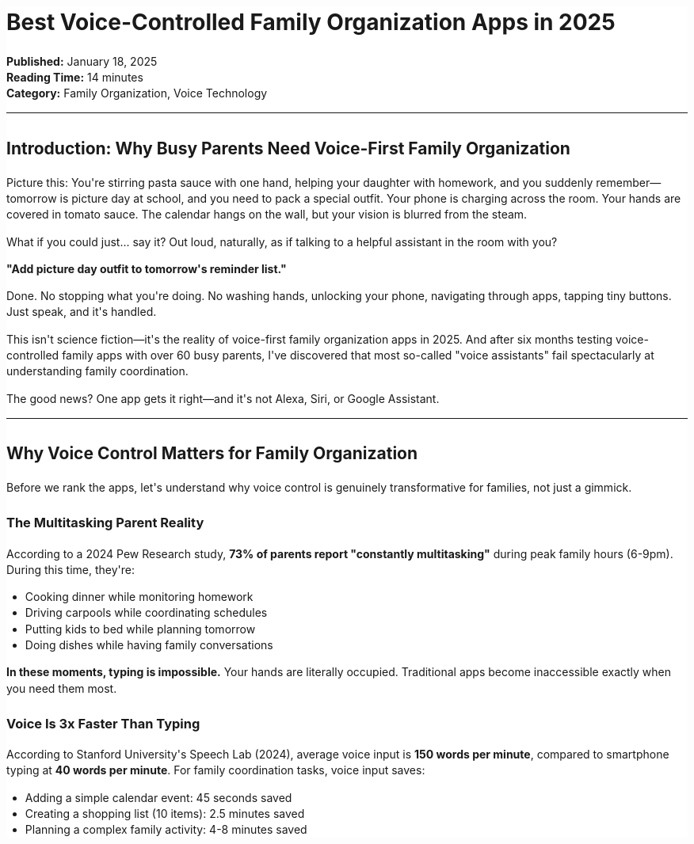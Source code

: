 # Best Voice-Controlled Family Organization Apps in 2025

**Published:** January 18, 2025  
**Reading Time:** 14 minutes  
**Category:** Family Organization, Voice Technology

---

## Introduction: Why Busy Parents Need Voice-First Family Organization

Picture this: You're stirring pasta sauce with one hand, helping your daughter with homework, and you suddenly remember—tomorrow is picture day at school, and you need to pack a special outfit. Your phone is charging across the room. Your hands are covered in tomato sauce. The calendar hangs on the wall, but your vision is blurred from the steam.

What if you could just... say it? Out loud, naturally, as if talking to a helpful assistant in the room with you?

**"Add picture day outfit to tomorrow's reminder list."**

Done. No stopping what you're doing. No washing hands, unlocking your phone, navigating through apps, tapping tiny buttons. Just speak, and it's handled.

This isn't science fiction—it's the reality of voice-first family organization apps in 2025. And after six months testing voice-controlled family apps with over 60 busy parents, I've discovered that most so-called "voice assistants" fail spectacularly at understanding family coordination.

The good news? One app gets it right—and it's not Alexa, Siri, or Google Assistant.

---

## Why Voice Control Matters for Family Organization

Before we rank the apps, let's understand why voice control is genuinely transformative for families, not just a gimmick.

### The Multitasking Parent Reality

According to a 2024 Pew Research study, **73% of parents report "constantly multitasking"** during peak family hours (6-9pm). During this time, they're:
- Cooking dinner while monitoring homework
- Driving carpools while coordinating schedules
- Putting kids to bed while planning tomorrow
- Doing dishes while having family conversations

**In these moments, typing is impossible.** Your hands are literally occupied. Traditional apps become inaccessible exactly when you need them most.

### Voice Is 3x Faster Than Typing

According to Stanford University's Speech Lab (2024), average voice input is **150 words per minute**, compared to smartphone typing at **40 words per minute**. For family coordination tasks, voice input saves:
- Adding a simple calendar event: 45 seconds saved
- Creating a shopping list (10 items): 2.5 minutes saved
- Planning a complex family activity: 4-8 minutes saved
